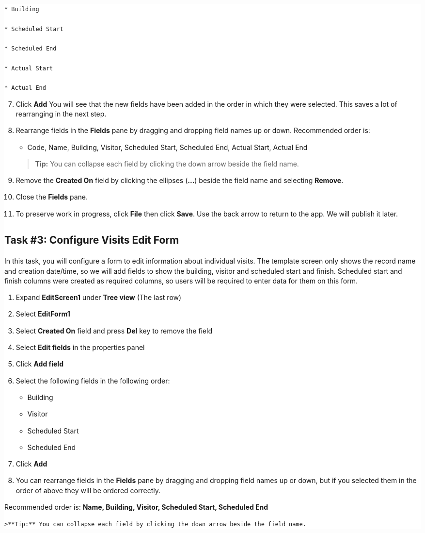     * Building 
    
    * Scheduled Start
    
    * Scheduled End
    
    * Actual Start
    
    * Actual End
    
7.  Click **Add**  You will see that the new fields have been added in the order in which they were selected.  This saves a lot of rearranging in the next step.

8.  Rearrange fields in the **Fields** pane by dragging and dropping field names up or down. Recommended order is:
    * Code, Name, Building, Visitor, Scheduled Start, Scheduled End, Actual Start, Actual End
    >**Tip:** You can collapse each field by clicking the down arrow beside the field name.

9.  Remove the **Created On** field by clicking the ellipses (**...**) beside the field name and selecting **Remove**. 

10.  Close the **Fields** pane.
 
11.  To preserve work in progress, click **File** then click **Save**. Use the back arrow to return to the app.  We will publish it later.

## Task \#3: Configure Visits Edit Form

In this task, you will configure a form to edit information about individual visits.  The template screen only shows the record name and creation date/time, so we will add fields to show the building, visitor and scheduled start and finish.  Scheduled start and finish columns were created as required columns, so users will be required to enter data for them on this form.   

1.  Expand **EditScreen1** under **Tree view**  (The last row) 

2.  Select **EditForm1**

3.  Select **Created On** field and press **Del** key to remove the field

4.  Select **Edit fields** in the properties panel

5.  Click **Add field**

6.  Select the following fields in the following order:

    * Building 
    
    * Visitor
    
    * Scheduled Start
    
    * Scheduled End
    
7.  Click **Add**

8.  You can rearrange fields in the **Fields** pane by dragging and dropping field names up or down, but if you selected them in the order of above they will be ordered correctly.

Recommended order is:  **Name, Building, Visitor, Scheduled Start, Scheduled End**

    >**Tip:** You can collapse each field by clicking the down arrow beside the field name. 
